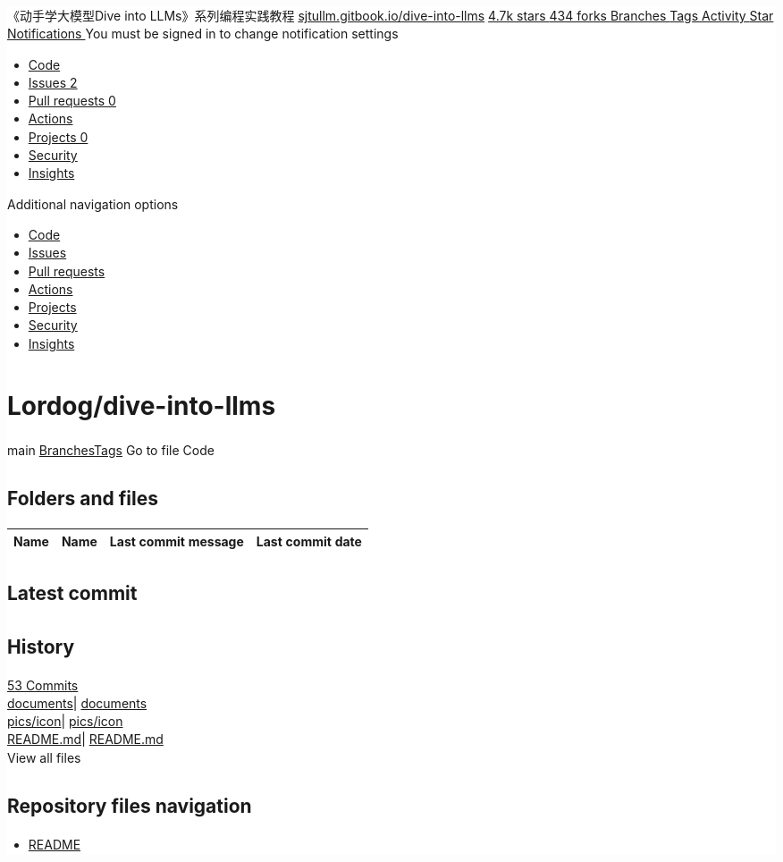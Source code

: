 
《动手学大模型Dive into LLMs》系列编程实践教程 
[sjtullm.gitbook.io/dive-into-llms](https://sjtullm.gitbook.io/dive-into-llms "https://sjtullm.gitbook.io/dive-into-llms")
[ 4.7k stars ](https://github.com/Lordog/dive-into-llms/stargazers) [ 434 forks ](https://github.com/Lordog/dive-into-llms/forks) [ Branches ](https://github.com/Lordog/dive-into-llms/branches) [ Tags ](https://github.com/Lordog/dive-into-llms/tags) [ Activity ](https://github.com/Lordog/dive-into-llms/activity)
[ Star  ](https://github.com/login?return_to=%2FLordog%2Fdive-into-llms)
[ Notifications ](https://github.com/login?return_to=%2FLordog%2Fdive-into-llms) You must be signed in to change notification settings
  * [ Code ](https://github.com/Lordog/dive-into-llms)
  * [ Issues 2 ](https://github.com/Lordog/dive-into-llms/issues)
  * [ Pull requests 0 ](https://github.com/Lordog/dive-into-llms/pulls)
  * [ Actions ](https://github.com/Lordog/dive-into-llms/actions)
  * [ Projects 0 ](https://github.com/Lordog/dive-into-llms/projects)
  * [ Security ](https://github.com/Lordog/dive-into-llms/security)
  * [ Insights ](https://github.com/Lordog/dive-into-llms/pulse)


Additional navigation options
  * [ Code  ](https://github.com/Lordog/dive-into-llms)
  * [ Issues  ](https://github.com/Lordog/dive-into-llms/issues)
  * [ Pull requests  ](https://github.com/Lordog/dive-into-llms/pulls)
  * [ Actions  ](https://github.com/Lordog/dive-into-llms/actions)
  * [ Projects  ](https://github.com/Lordog/dive-into-llms/projects)
  * [ Security  ](https://github.com/Lordog/dive-into-llms/security)
  * [ Insights  ](https://github.com/Lordog/dive-into-llms/pulse)


# Lordog/dive-into-llms
main
[Branches](https://github.com/Lordog/dive-into-llms/branches)[Tags](https://github.com/Lordog/dive-into-llms/tags)
[](https://github.com/Lordog/dive-into-llms/branches)[](https://github.com/Lordog/dive-into-llms/tags)
Go to file
Code
## Folders and files
Name| Name| Last commit message| Last commit date  
---|---|---|---  
## Latest commit
## History
[53 Commits](https://github.com/Lordog/dive-into-llms/commits/main/)[](https://github.com/Lordog/dive-into-llms/commits/main/)  
[documents](https://github.com/Lordog/dive-into-llms/tree/main/documents "documents")| [documents](https://github.com/Lordog/dive-into-llms/tree/main/documents "documents")  
[pics/icon](https://github.com/Lordog/dive-into-llms/tree/main/pics/icon "This path skips through empty directories")| [pics/icon](https://github.com/Lordog/dive-into-llms/tree/main/pics/icon "This path skips through empty directories")  
[README.md](https://github.com/Lordog/dive-into-llms/blob/main/README.md "README.md")| [README.md](https://github.com/Lordog/dive-into-llms/blob/main/README.md "README.md")  
View all files  
## Repository files navigation
  * [README](https://github.com/Lordog/dive-into-llms)
